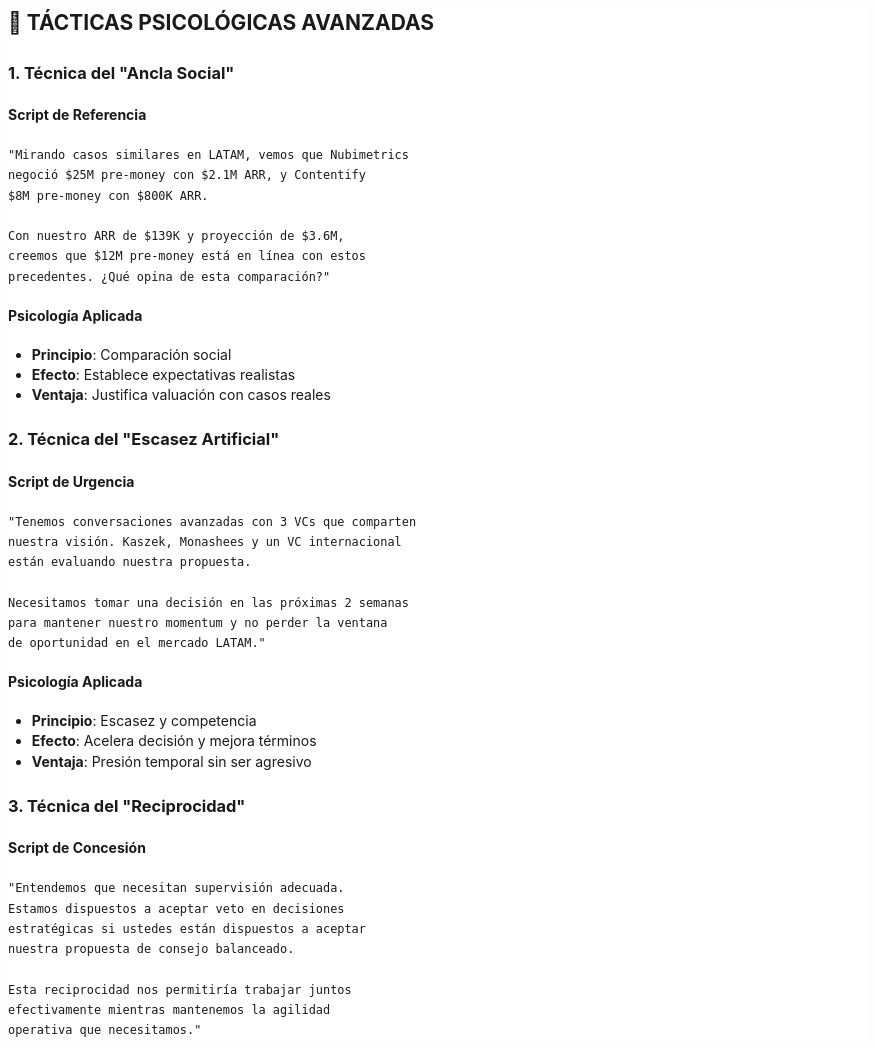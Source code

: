 
## 🧠 TÁCTICAS PSICOLÓGICAS AVANZADAS

### **1. Técnica del "Ancla Social"**

#### **Script de Referencia**
```
"Mirando casos similares en LATAM, vemos que Nubimetrics 
negoció $25M pre-money con $2.1M ARR, y Contentify 
$8M pre-money con $800K ARR. 

Con nuestro ARR de $139K y proyección de $3.6M, 
creemos que $12M pre-money está en línea con estos 
precedentes. ¿Qué opina de esta comparación?"
```

#### **Psicología Aplicada**
- **Principio**: Comparación social
- **Efecto**: Establece expectativas realistas
- **Ventaja**: Justifica valuación con casos reales

### **2. Técnica del "Escasez Artificial"**

#### **Script de Urgencia**
```
"Tenemos conversaciones avanzadas con 3 VCs que comparten 
nuestra visión. Kaszek, Monashees y un VC internacional 
están evaluando nuestra propuesta.

Necesitamos tomar una decisión en las próximas 2 semanas 
para mantener nuestro momentum y no perder la ventana 
de oportunidad en el mercado LATAM."
```

#### **Psicología Aplicada**
- **Principio**: Escasez y competencia
- **Efecto**: Acelera decisión y mejora términos
- **Ventaja**: Presión temporal sin ser agresivo

### **3. Técnica del "Reciprocidad"**

#### **Script de Concesión**
```
"Entendemos que necesitan supervisión adecuada. 
Estamos dispuestos a aceptar veto en decisiones 
estratégicas si ustedes están dispuestos a aceptar 
nuestra propuesta de consejo balanceado.

Esta reciprocidad nos permitiría trabajar juntos 
efectivamente mientras mantenemos la agilidad 
operativa que necesitamos."
```
